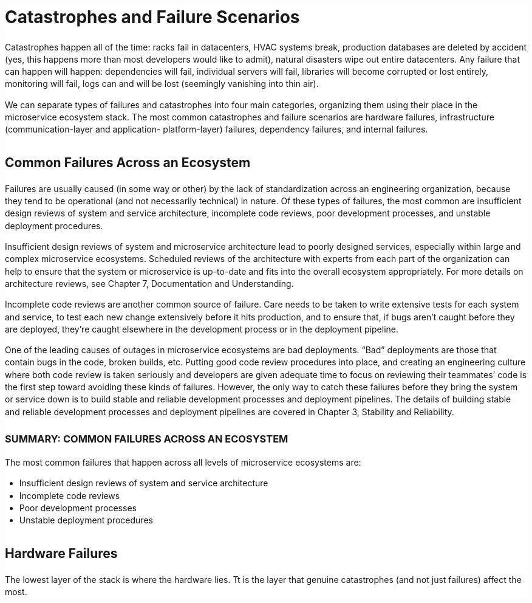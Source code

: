 # Catastrophes and Failure Scenarios

Catastrophes happen all of the time: racks fail in datacenters, HVAC systems break, production databases are deleted by accident (yes, this happens more than most developers would like to admit), natural disasters wipe out entire datacenters. Any failure that can happen will happen: dependencies will fail, individual servers will fail, libraries will become corrupted or lost entirely, monitoring will fail, logs can and will be lost (seemingly vanishing into thin air).

We can separate types of failures and catastrophes into four main categories, organizing them using their place in the microservice ecosystem stack. The most common catastrophes and failure scenarios are hardware failures, infrastructure (communication-layer and application- platform-layer) failures, dependency failures, and internal failures.

## Common Failures Across an Ecosystem

Failures are usually caused (in some way or other) by the lack of standardization across an engineering organization, because they tend to be operational (and not necessarily technical) in nature. Of these types of failures, the most common are insufficient design reviews of system and service architecture, incomplete code reviews, poor development processes, and unstable deployment procedures.

Insufficient design reviews of system and microservice architecture lead to poorly designed services, especially within large and complex microservice ecosystems. Scheduled reviews of the architecture with experts from each part of the organization can help to ensure that the system or microservice is up-to-date and fits into the overall ecosystem appropriately. For more details on architecture reviews, see Chapter 7, Documentation and Understanding.

Incomplete code reviews are another common source of failure. Care needs to be taken to write extensive tests for each system and service, to test each new change extensively before it hits production, and to ensure that, if bugs aren’t caught before they are deployed, they’re caught elsewhere in the development process or in the deployment pipeline.

One of the leading causes of outages in microservice ecosystems are bad deployments. “Bad” deployments are those that contain bugs in the code, broken builds, etc. Putting good code review procedures into place, and creating an engineering culture where both code review is taken seriously and developers are given adequate time to focus on reviewing their teammates’
code is the first step toward avoiding these kinds of failures. However, the only way to catch these failures before they bring the system or service down is to build stable and reliable development processes and deployment pipelines. The details of building stable and reliable development processes and deployment pipelines are covered in Chapter 3, Stability and Reliability.

### SUMMARY: COMMON FAILURES ACROSS AN ECOSYSTEM

The most common failures that happen across all levels of microservice ecosystems are:

* Insufficient design reviews of system and service architecture
* Incomplete code reviews
* Poor development processes
* Unstable deployment procedures

## Hardware Failures

The lowest layer of the stack is where the hardware lies. Tt is the layer that genuine catastrophes (and not just failures) affect the most. 
